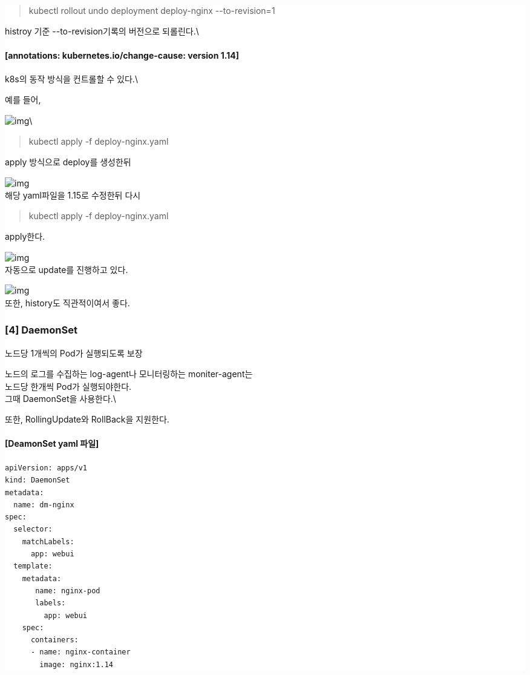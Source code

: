 
> kubectl rollout undo deployment deploy-nginx --to-revision=1

histroy 기준 --to-revision기록의 버전으로 되롤린다.\


#### \[annotations: kubernetes.io/change-cause: version 1.14]

k8s의 동작 방식을 컨트롤할 수 있다.\


예를 들어,

![img](../Data/Img/k8s\_controller19.png)\


> kubectl apply -f deploy-nginx.yaml

apply 방식으로 deploy를 생성한뒤

![img](../Data/Img/k8s\_controller20.png)\
해당 yaml파일을 1.15로 수정한뒤 다시

> kubectl apply -f deploy-nginx.yaml

apply한다.

![img](../Data/Img/k8s\_controller21.png)\
자동으로 update를 진행하고 있다.

![img](../Data/Img/k8s\_controller22.png)\
또한, history도 직관적이여서 좋다.

### \[4] DaemonSet

노드당 1개씩의 Pod가 실행되도록 보장

노드의 로그를 수집하는 log-agent나 모니터링하는 moniter-agent는\
노드당 한개씩 Pod가 실행되야한다.\
그때 DaemonSet을 사용한다.\


또한, RollingUpdate와 RollBack을 지원한다.

#### \[DeamonSet yaml 파일]

```
apiVersion: apps/v1
kind: DaemonSet
metadata:
  name: dm-nginx
spec:
  selector:
    matchLabels:
      app: webui
  template:
    metadata:
       name: nginx-pod
       labels:
         app: webui
    spec:
      containers:
      - name: nginx-container
        image: nginx:1.14
```
